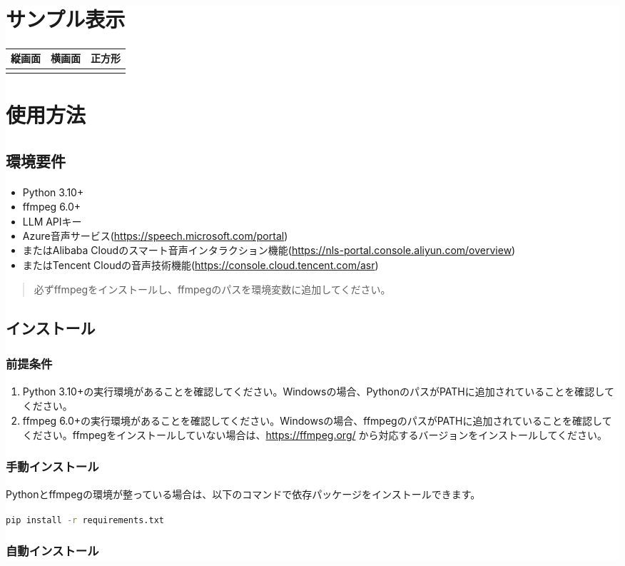 # サンプル表示

<table>
<thead>
<tr>
<th align="center">縦画面</th>
<th align="center">横画面</th>
<th align="center">正方形</th>
</tr>
</thead>
<tr>
<td align="center"><video  src="https://github.com/ddean2009/MoneyPrinterPlus/assets/13955545/d96e5e50-cfe7-4f55-a0db-75f3ac28b39f"></video></td>
<td align="center"><video  src="https://github.com/ddean2009/MoneyPrinterPlus/assets/13955545/714b122d-d857-4132-bdd3-9f07c9aa787b"></video></td>
<td align="center"><video  src="https://github.com/ddean2009/MoneyPrinterPlus/assets/13955545/2ec748c2-8145-4178-ae48-a3114290addd"></video></td>
</tr>
</table>

# 使用方法

## 環境要件

- Python 3.10+
- ffmpeg 6.0+
- LLM APIキー
- Azure音声サービス(https://speech.microsoft.com/portal) 
- またはAlibaba Cloudのスマート音声インタラクション機能(https://nls-portal.console.aliyun.com/overview)
- またはTencent Cloudの音声技術機能(https://console.cloud.tencent.com/asr)

> 必ずffmpegをインストールし、ffmpegのパスを環境変数に追加してください。

## インストール

### 前提条件

1. Python 3.10+の実行環境があることを確認してください。Windowsの場合、PythonのパスがPATHに追加されていることを確認してください。
2. ffmpeg 6.0+の実行環境があることを確認してください。Windowsの場合、ffmpegのパスがPATHに追加されていることを確認してください。ffmpegをインストールしていない場合は、https://ffmpeg.org/ から対応するバージョンをインストールしてください。


### 手動インストール

Pythonとffmpegの環境が整っている場合は、以下のコマンドで依存パッケージをインストールできます。

```bash
pip install -r requirements.txt
```

### 自動インストール
